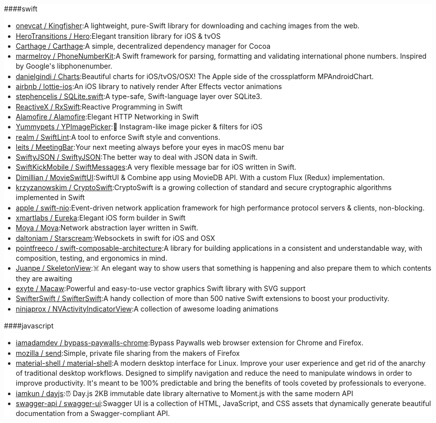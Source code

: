 ####swift
* [onevcat / Kingfisher](https://github.com/onevcat/Kingfisher):A lightweight, pure-Swift library for downloading and caching images from the web.
* [HeroTransitions / Hero](https://github.com/HeroTransitions/Hero):Elegant transition library for iOS & tvOS
* [Carthage / Carthage](https://github.com/Carthage/Carthage):A simple, decentralized dependency manager for Cocoa
* [marmelroy / PhoneNumberKit](https://github.com/marmelroy/PhoneNumberKit):A Swift framework for parsing, formatting and validating international phone numbers. Inspired by Google's libphonenumber.
* [danielgindi / Charts](https://github.com/danielgindi/Charts):Beautiful charts for iOS/tvOS/OSX! The Apple side of the crossplatform MPAndroidChart.
* [airbnb / lottie-ios](https://github.com/airbnb/lottie-ios):An iOS library to natively render After Effects vector animations
* [stephencelis / SQLite.swift](https://github.com/stephencelis/SQLite.swift):A type-safe, Swift-language layer over SQLite3.
* [ReactiveX / RxSwift](https://github.com/ReactiveX/RxSwift):Reactive Programming in Swift
* [Alamofire / Alamofire](https://github.com/Alamofire/Alamofire):Elegant HTTP Networking in Swift
* [Yummypets / YPImagePicker](https://github.com/Yummypets/YPImagePicker):📸 Instagram-like image picker & filters for iOS
* [realm / SwiftLint](https://github.com/realm/SwiftLint):A tool to enforce Swift style and conventions.
* [leits / MeetingBar](https://github.com/leits/MeetingBar):Your next meeting always before your eyes in macOS menu bar
* [SwiftyJSON / SwiftyJSON](https://github.com/SwiftyJSON/SwiftyJSON):The better way to deal with JSON data in Swift.
* [SwiftKickMobile / SwiftMessages](https://github.com/SwiftKickMobile/SwiftMessages):A very flexible message bar for iOS written in Swift.
* [Dimillian / MovieSwiftUI](https://github.com/Dimillian/MovieSwiftUI):SwiftUI & Combine app using MovieDB API. With a custom Flux (Redux) implementation.
* [krzyzanowskim / CryptoSwift](https://github.com/krzyzanowskim/CryptoSwift):CryptoSwift is a growing collection of standard and secure cryptographic algorithms implemented in Swift
* [apple / swift-nio](https://github.com/apple/swift-nio):Event-driven network application framework for high performance protocol servers & clients, non-blocking.
* [xmartlabs / Eureka](https://github.com/xmartlabs/Eureka):Elegant iOS form builder in Swift
* [Moya / Moya](https://github.com/Moya/Moya):Network abstraction layer written in Swift.
* [daltoniam / Starscream](https://github.com/daltoniam/Starscream):Websockets in swift for iOS and OSX
* [pointfreeco / swift-composable-architecture](https://github.com/pointfreeco/swift-composable-architecture):A library for building applications in a consistent and understandable way, with composition, testing, and ergonomics in mind.
* [Juanpe / SkeletonView](https://github.com/Juanpe/SkeletonView):☠️ An elegant way to show users that something is happening and also prepare them to which contents they are awaiting
* [exyte / Macaw](https://github.com/exyte/Macaw):Powerful and easy-to-use vector graphics Swift library with SVG support
* [SwifterSwift / SwifterSwift](https://github.com/SwifterSwift/SwifterSwift):A handy collection of more than 500 native Swift extensions to boost your productivity.
* [ninjaprox / NVActivityIndicatorView](https://github.com/ninjaprox/NVActivityIndicatorView):A collection of awesome loading animations

####javascript
* [iamadamdev / bypass-paywalls-chrome](https://github.com/iamadamdev/bypass-paywalls-chrome):Bypass Paywalls web browser extension for Chrome and Firefox.
* [mozilla / send](https://github.com/mozilla/send):Simple, private file sharing from the makers of Firefox
* [material-shell / material-shell](https://github.com/material-shell/material-shell):A modern desktop interface for Linux. Improve your user experience and get rid of the anarchy of traditional desktop workflows. Designed to simplify navigation and reduce the need to manipulate windows in order to improve productivity. It's meant to be 100% predictable and bring the benefits of tools coveted by professionals to everyone.
* [iamkun / dayjs](https://github.com/iamkun/dayjs):⏰ Day.js 2KB immutable date library alternative to Moment.js with the same modern API
* [swagger-api / swagger-ui](https://github.com/swagger-api/swagger-ui):Swagger UI is a collection of HTML, JavaScript, and CSS assets that dynamically generate beautiful documentation from a Swagger-compliant API.